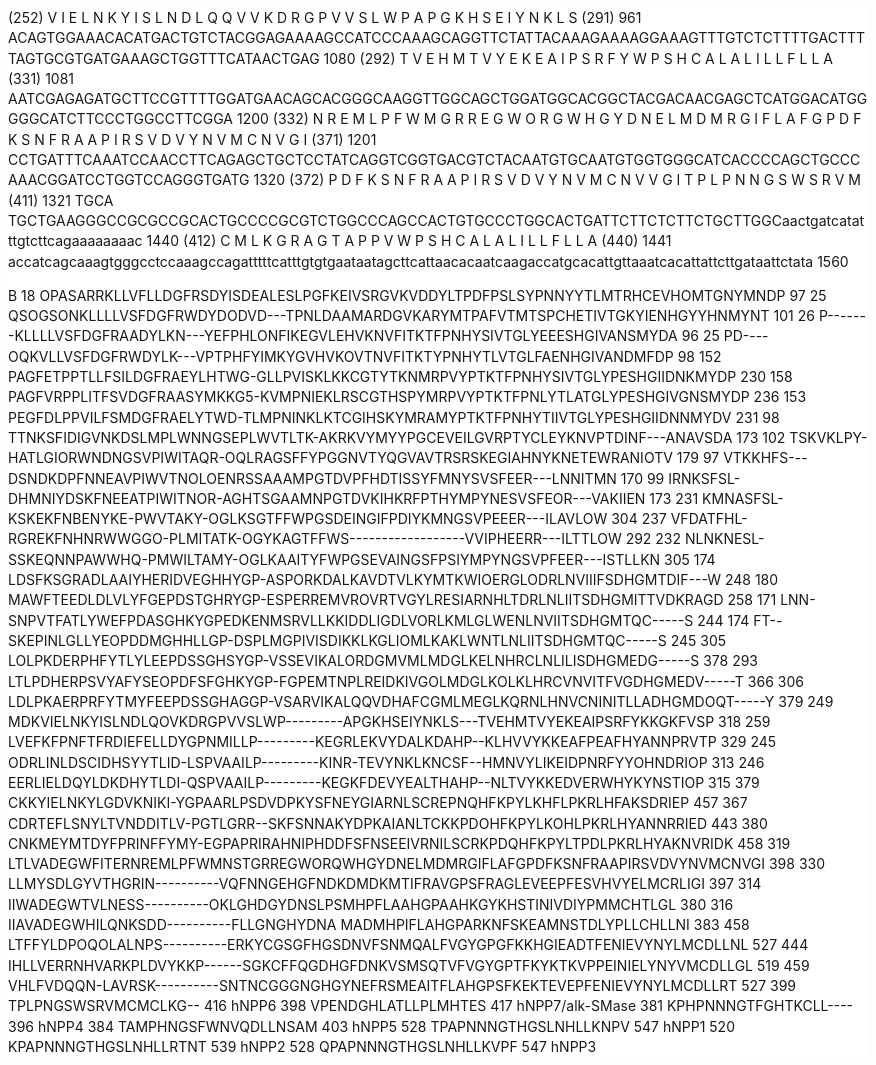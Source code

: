 (252) V I E L N K Y I S L N D L Q Q V V K D R G P V V S L W P A P G K H S E I Y N K L S (291)
961 ACAGTGGAAACACATGACTGTCTACGGAGAAAAGCCATCCCAAAGCAGGTTCTATTACAAAGAAAAGGAAAGTTTGTCTCTTTTGACTTTTAGTGCGTGATGAAAGCTGGTTTCATAACTGAG 1080
(292) T V E H M T V Y E K E A I P S R F Y W P S H C A L A L I L L F L L A (331)
1081 AATCGAGAGATGCTTCCGTTTTGGATGAACAGCACGGGCAAGGTTGGCAGCTGGATGGCACGGCTACGACAACGAGCTCATGGACATGGGGGCATCTTCCCTGGCCTTCGGA 1200
(332) N R E M L P F W M G R R E G W O R G W H G Y D N E L M D M R G I F L A F G P D F K S N F R A A P I R S V D V Y N V M C N V G I (371)
1201 CCTGATTTCAAATCCAACCTTCAGAGCTGCTCCTATCAGGTCGGTGACGTCTACAATGTGCAATGTGGTGGGCATCACCCCAGCTGCCCAAACGGATCCTGGTCCAGGGTGATG 1320
(372) P D F K S N F R A A P I R S V D V Y N V M C N V V G I T P L P N N G S W S R V M (411)
1321 TGCA TGCTGAAGGGCCGCGCCGCACTGCCCCGCGTCTGGCCCAGCCACTGTGCCCTGGCACTGATTCTTCTCTTCTGCTTGGCaactgatcatatttgtcttcagaaaaaaaac 1440
(412) C M L K G R A G T A P P V W P S H C A L A L I L L F L L A (440)
1441 accatcagcaaagtgggcctccaaagccagatttttcatttgtgtgaataatagcttcattaacacaatcaagaccatgcacattgttaaatcacattattcttgataattctata 1560


B
18 OPASARRKLLVFLLDGFRSDYISDEALESLPGFKEIVSRGVKVDDYLTPDFPSLSYPNNYYTLMTRHCEVHOMTGNYMNDP 97
25 QSOGSONKLLLLVSFDGFRWDYDODVD---TPNLDAAMARDGVKARYMTPAFVTMTSPCHETIVTGKYIENHGYYHNMYNT 101
26 P-------KLLLLVSFDGFRAADYLKN---YEFPHLONFIKEGVLEHVKNVFITKTFPNHYSIVTGLYEEESHGIVANSMYDA 96
25 PD----OQKVLLVSFDGFRWDYLK---VPTPHFYIMKYGVHVKOVTNVFITKTYPNHYTLVTGLFAENHGIVANDMFDP 98
152 PAGFETPPTLLFSILDGFRAEYLHTWG-GLLPVISKLKKCGTYTKNMRPVYPTKTFPNHYSIVTGLYPESHGIIDNKMYDP 230
158 PAGFVRPPLITFSVDGFRAASYMKKG5-KVMPNIEKLRSCGTHSPYMRPVYPTKTFPNLYTLATGLYPESHGIVGNSMYDP 236
153 PEGFDLPPVILFSMDGFRAELYTWD-TLMPNINKLKTCGIHSKYMRAMYPTKTFPNHYTIIVTGLYPESHGIIDNNMYDV 231
98 TTNKSFIDIGVNKDSLMPLWNNGSEPLWVTLTK-AKRKVYMYYPGCEVEILGVRPTYCLEYKNVPTDINF---ANAVSDA 173
102 TSKVKLPY-HATLGIORWNDNGSVPIWITAQR-OQLRAGSFFYPGGNVTYQGVAVTRSRSKEGIAHNYKNETEWRANIOTV 179
97 VTKKHFS---DSNDKDPFNNEAVPIWVTNOLOENRSSAAAMPGTDVPFHDTISSYFMNYSVSFEER---LNNITMN 170
99 IRNKSFSL-DHMNIYDSKFNEEATPIWITNOR-AGHTSGAAMNPGTDVKIHKRFPTHYMPYNESVSFEOR---VAKIIEN 173
231 KMNASFSL-KSKEKFNBENYKE-PWVTAKY-OGLKSGTFFWPGSDEINGIFPDIYKMNGSVPEEER---ILAVLOW 304
237 VFDATFHL-RGREKFNHNRWWGGO-PLMITATK-OGYKAGTFFWS------------------VVIPHEERR---ILTTLOW 292
232 NLNKNESL-SSKEQNNPAWWHQ-PMWILTAMY-OGLKAAITYFWPGSEVAINGSFPSIYMPYNGSVPFEER---ISTLLKN 305
174 LDSFKSGRADLAAIYHERIDVEGHHYGP-ASPORKDALKAVDTVLKYMTKWIOERGLODRLNVIIIFSDHGMTDIF---W 248
180 MAWFTEEDLDLVLYFGEPDSTGHRYGP-ESPERREMVROVRTVGYLRESIARNHLTDRLNLIITSDHGMITTVDKRAGD 258
171 LNN-SNPVTFATLYWEFPDASGHKYGPEDKENMSRVLLKKIDDLIGDLVORLKMLGLWENLNVIITSDHGMTQC-----S 244
174 FT--SKEPINLGLLYEOPDDMGHHLLGP-DSPLMGPIVISDIKKLKGLIOMLKAKLWNTLNLIITSDHGMTQC-----S 245
305 LOLPKDERPHFYTLYLEEPDSSGHSYGP-VSSEVIKALORDGMVMLMDGLKELNHRCLNLILISDHGMEDG-----S 378
293 LTLPDHERPSVYAFYSEOPDFSFGHKYGP-FGPEMTNPLREIDKIVGOLMDGLKOLKLHRCVNVITFVGDHGMEDV-----T 366
306 LDLPKAERPRFYTMYFEEPDSSGHAGGP-VSARVIKALQQVDHAFCGMLMEGLKQRNLHNVCNINITLLADHGMDOQT-----Y 379
249 MDKVIELNKYISLNDLQOVKDRGPVVSLWP---------APGKHSEIYNKLS---TVEHMTVYEKEAIPSRFYKKGKFVSP 318
259 LVEFKFPNFTFRDIEFELLDYGPNMILLP---------KEGRLEKVYDALKDAHP--KLHVVYKKEAFPEAFHYANNPRVTP 329
245 ODRLINLDSCIDHSYYTLID-LSPVAAILP---------KINR-TEVYNKLKNCSF--HMNVYLIKEIDPNRFYYOHNDRIOP 313
246 EERLIELDQYLDKDHYTLDI-QSPVAAILP---------KEGKFDEVYEALTHAHP--NLTVYKKEDVERWHYKYNSTIOP 315
379 CKKYIELNKYLGDVKNIKI-YGPAARLPSDVDPKYSFNEYGIARNLSCREPNQHFKPYLKHFLPKRLHFAKSDRIEP 457
367 CDRTEFLSNYLTVNDDITLV-PGTLGRR--SKFSNNAKYDPKAIANLTCKKPDOHFKPYLKOHLPKRLHYANNRRIED 443
380 CNKMEYMTDYFPRINFFYMY-EGPAPRIRAHNIPHDDFSFNSEEIVRNILSCRKPDQHFKPYLTPDLPKRLHYAKNVRIDK 458
319 LTLVADEGWFITERNREMLPFWMNSTGRREGWORQWHGYDNELMDMRGIFLAFGPDFKSNFRAAPIRSVDVYNVMCNVGI 398
330 LLMYSDLGYVTHGRIN----------VQFNNGEHGFNDKDMDKMTIFRAVGPSFRAGLEVEEPFESVHVYELMCRLIGI 397
314 IIWADEGWTVLNESS----------OKLGHDGYDNSLPSMHPFLAAHGPAAHKGYKHSTINIVDIYPMMCHTLGL 380
316 IIAVADEGWHILQNKSDD----------FLLGNGHYDNA MADMHPIFLAHGPARKNFSKEAMNSTDLYPLLCHLLNI 383
458 LTFFYLDPOQOLALNPS----------ERKYCGSGFHGSDNVFSNMQALFVGYGPGFKKHGIEADTFENIEVYNYLMCDLLNL 527
444 IHLLVERRNHVARKPLDVYKKP------SGKCFFQGDHGFDNKVSMSQTVFVGYGPTFKYKTKVPPEINIELYNYVMCDLLGL 519
459 VHLFVDQQN-LAVRSK----------SNTNCGGGNGHGYNEFRSMEAITFLAHGPSFKEKTEVEPFENIEVYNYLMCDLLRT 527
399 TPLPNGSWSRVMCMCLKG-- 416 hNPP6
398 VPENDGHLATLLPLMHTES 417 hNPP7/alk-SMase
381 KPHPNNNGTFGHTKCLL---- 396 hNPP4
384 TAMPHNGSFWNVQDLLNSAM 403 hNPP5
528 TPAPNNNGTHGSLNHLLKNPV 547 hNPP1
520 KPAPNNNGTHGSLNHLLRTNT 539 hNPP2
528 QPAPNNNGTHGSLNHLLKVPF 547 hNPP3
